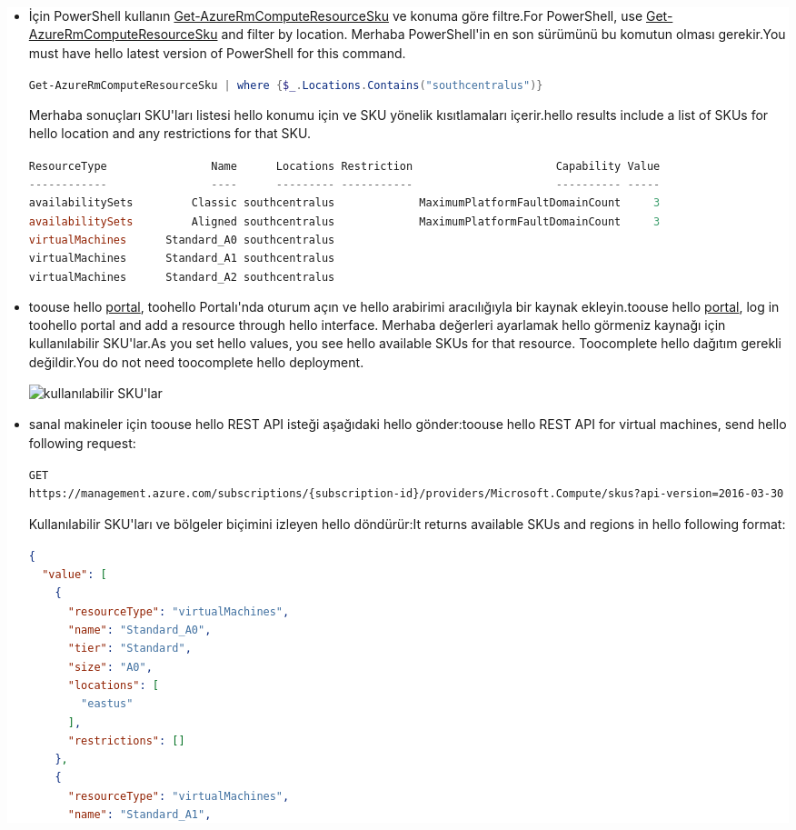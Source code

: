 - <span data-ttu-id="90b25-135">İçin PowerShell kullanın [Get-AzureRmComputeResourceSku](/powershell/module/azurerm.compute/get-azurermcomputeresourcesku) ve konuma göre filtre.</span><span class="sxs-lookup"><span data-stu-id="90b25-135">For PowerShell, use [Get-AzureRmComputeResourceSku](/powershell/module/azurerm.compute/get-azurermcomputeresourcesku) and filter by location.</span></span> <span data-ttu-id="90b25-136">Merhaba PowerShell'in en son sürümünü bu komutun olması gerekir.</span><span class="sxs-lookup"><span data-stu-id="90b25-136">You must have hello latest version of PowerShell for this command.</span></span>

  ```powershell
  Get-AzureRmComputeResourceSku | where {$_.Locations.Contains("southcentralus")}
  ```

  <span data-ttu-id="90b25-137">Merhaba sonuçları SKU'ları listesi hello konumu için ve SKU yönelik kısıtlamaları içerir.</span><span class="sxs-lookup"><span data-stu-id="90b25-137">hello results include a list of SKUs for hello location and any restrictions for that SKU.</span></span>

  ```powershell
  ResourceType                Name      Locations Restriction                      Capability Value
  ------------                ----      --------- -----------                      ---------- -----
  availabilitySets         Classic southcentralus             MaximumPlatformFaultDomainCount     3
  availabilitySets         Aligned southcentralus             MaximumPlatformFaultDomainCount     3
  virtualMachines      Standard_A0 southcentralus
  virtualMachines      Standard_A1 southcentralus
  virtualMachines      Standard_A2 southcentralus
  ```

- <span data-ttu-id="90b25-138">toouse hello [portal](https://portal.azure.com), toohello Portalı'nda oturum açın ve hello arabirimi aracılığıyla bir kaynak ekleyin.</span><span class="sxs-lookup"><span data-stu-id="90b25-138">toouse hello [portal](https://portal.azure.com), log in toohello portal and add a resource through hello interface.</span></span> <span data-ttu-id="90b25-139">Merhaba değerleri ayarlamak hello görmeniz kaynağı için kullanılabilir SKU'lar.</span><span class="sxs-lookup"><span data-stu-id="90b25-139">As you set hello values, you see hello available SKUs for that resource.</span></span> <span data-ttu-id="90b25-140">Toocomplete hello dağıtım gerekli değildir.</span><span class="sxs-lookup"><span data-stu-id="90b25-140">You do not need toocomplete hello deployment.</span></span>

    ![kullanılabilir SKU'lar](./media/resource-manager-common-deployment-errors/view-sku.png)

- <span data-ttu-id="90b25-142">sanal makineler için toouse hello REST API isteği aşağıdaki hello gönder:</span><span class="sxs-lookup"><span data-stu-id="90b25-142">toouse hello REST API for virtual machines, send hello following request:</span></span>

  ```HTTP 
  GET
  https://management.azure.com/subscriptions/{subscription-id}/providers/Microsoft.Compute/skus?api-version=2016-03-30
  ```

  <span data-ttu-id="90b25-143">Kullanılabilir SKU'ları ve bölgeler biçimini izleyen hello döndürür:</span><span class="sxs-lookup"><span data-stu-id="90b25-143">It returns available SKUs and regions in hello following format:</span></span>

  ```json
  {
    "value": [
      {
        "resourceType": "virtualMachines",
        "name": "Standard_A0",
        "tier": "Standard",
        "size": "A0",
        "locations": [
          "eastus"
        ],
        "restrictions": []
      },
      {
        "resourceType": "virtualMachines",
        "name": "Standard_A1",
  ```